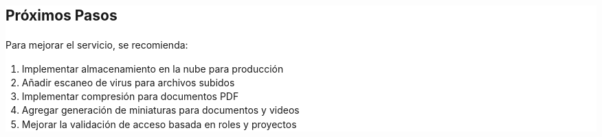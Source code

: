 ## Próximos Pasos

Para mejorar el servicio, se recomienda:

1. Implementar almacenamiento en la nube para producción
2. Añadir escaneo de virus para archivos subidos
3. Implementar compresión para documentos PDF
4. Agregar generación de miniaturas para documentos y videos
5. Mejorar la validación de acceso basada en roles y proyectos 